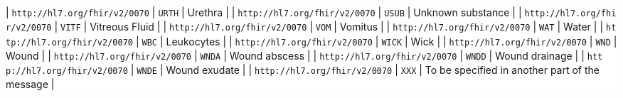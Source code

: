 | `http://hl7.org/fhir/v2/0070` | `URTH` | Urethra |
| `http://hl7.org/fhir/v2/0070` | `USUB` | Unknown substance |
| `http://hl7.org/fhir/v2/0070` | `VITF` | Vitreous Fluid |
| `http://hl7.org/fhir/v2/0070` | `VOM` | Vomitus |
| `http://hl7.org/fhir/v2/0070` | `WAT` | Water |
| `http://hl7.org/fhir/v2/0070` | `WBC` | Leukocytes |
| `http://hl7.org/fhir/v2/0070` | `WICK` | Wick |
| `http://hl7.org/fhir/v2/0070` | `WND` | Wound |
| `http://hl7.org/fhir/v2/0070` | `WNDA` | Wound abscess |
| `http://hl7.org/fhir/v2/0070` | `WNDD` | Wound drainage |
| `http://hl7.org/fhir/v2/0070` | `WNDE` | Wound exudate |
| `http://hl7.org/fhir/v2/0070` | `XXX` | To be specified in another part of the message |
